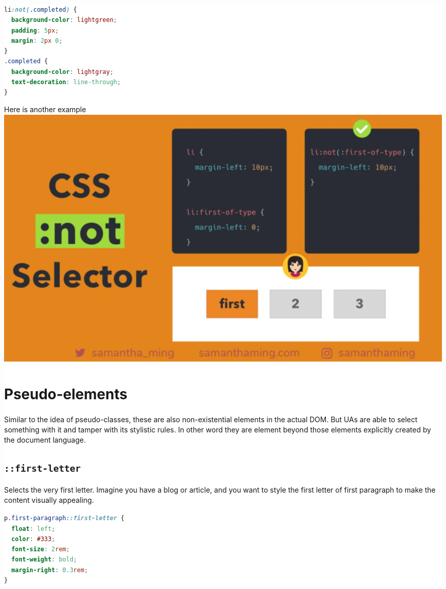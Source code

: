```css
li:not(.completed) {
  background-color: lightgreen;
  padding: 5px;
  margin: 2px 0;
}
.completed {
  background-color: lightgray;
  text-decoration: line-through;
}
```

Here is another example ![:not pseudo-class selector example](./not-pseudo-class-selector.png)

# Pseudo-elements

Similar to the idea of pseudo-classes, these are also non-existential elements in the actual DOM. But UAs are able to select something with it and tamper with its stylistic rules. In other word they are element beyond those elements explicitly created by the document language.

## `::first-letter`

Selects the very first letter. Imagine you have a blog or article, and you want to style the first letter of first paragraph to make the content visually appealing.

```css
p.first-paragraph::first-letter {
  float: left;
  color: #333;
  font-size: 2rem;
  font-weight: bold;
  margin-right: 0.3rem;
}
```
